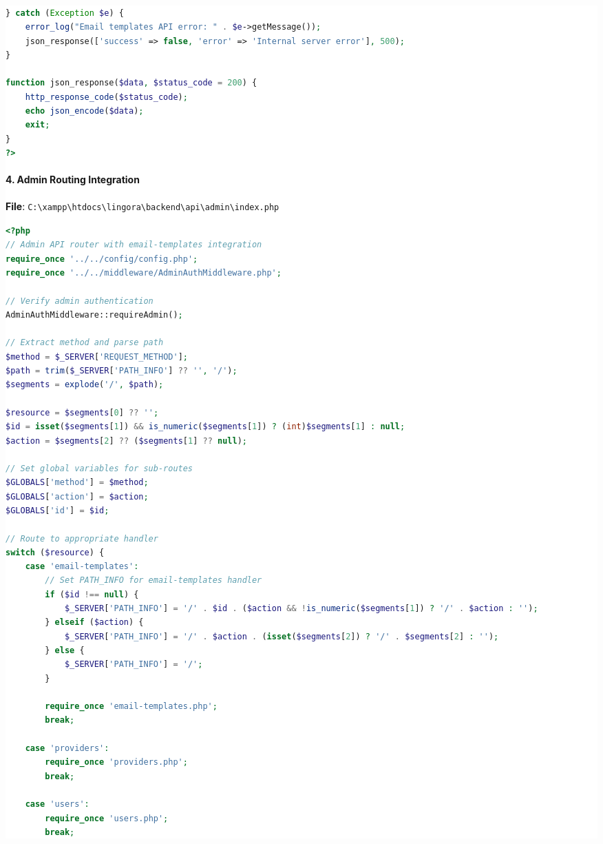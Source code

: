 ```php
} catch (Exception $e) {
    error_log("Email templates API error: " . $e->getMessage());
    json_response(['success' => false, 'error' => 'Internal server error'], 500);
}

function json_response($data, $status_code = 200) {
    http_response_code($status_code);
    echo json_encode($data);
    exit;
}
?>
```

#### **4. Admin Routing Integration**

**File**: `C:\xampp\htdocs\lingora\backend\api\admin\index.php`

```php
<?php
// Admin API router with email-templates integration
require_once '../../config/config.php';
require_once '../../middleware/AdminAuthMiddleware.php';

// Verify admin authentication
AdminAuthMiddleware::requireAdmin();

// Extract method and parse path
$method = $_SERVER['REQUEST_METHOD'];
$path = trim($_SERVER['PATH_INFO'] ?? '', '/');
$segments = explode('/', $path);

$resource = $segments[0] ?? '';
$id = isset($segments[1]) && is_numeric($segments[1]) ? (int)$segments[1] : null;
$action = $segments[2] ?? ($segments[1] ?? null);

// Set global variables for sub-routes
$GLOBALS['method'] = $method;
$GLOBALS['action'] = $action;
$GLOBALS['id'] = $id;

// Route to appropriate handler
switch ($resource) {
    case 'email-templates':
        // Set PATH_INFO for email-templates handler
        if ($id !== null) {
            $_SERVER['PATH_INFO'] = '/' . $id . ($action && !is_numeric($segments[1]) ? '/' . $action : '');
        } elseif ($action) {
            $_SERVER['PATH_INFO'] = '/' . $action . (isset($segments[2]) ? '/' . $segments[2] : '');
        } else {
            $_SERVER['PATH_INFO'] = '/';
        }
        
        require_once 'email-templates.php';
        break;
        
    case 'providers':
        require_once 'providers.php';
        break;
        
    case 'users':
        require_once 'users.php';
        break;
```